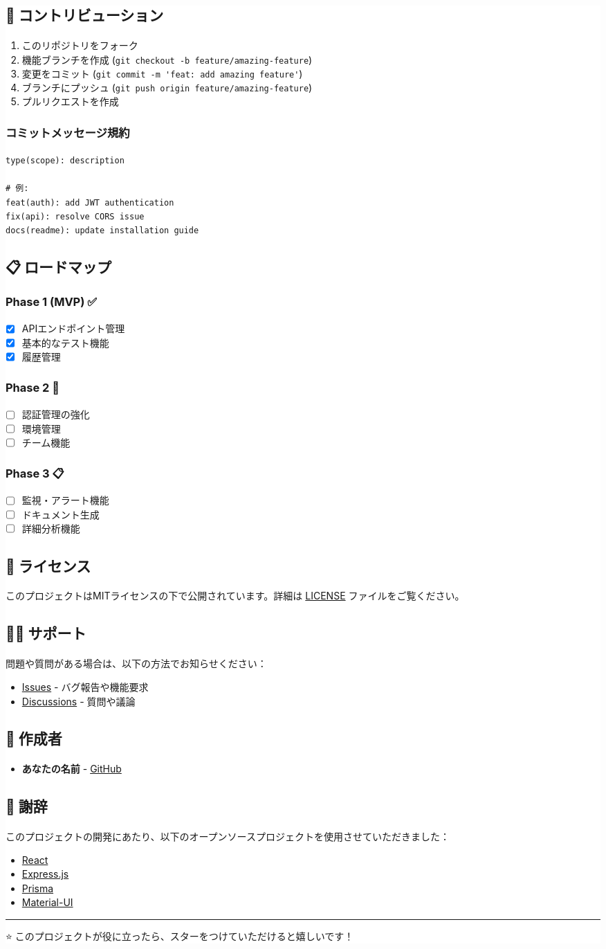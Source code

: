 ## 🤝 コントリビューション

1. このリポジトリをフォーク
2. 機能ブランチを作成 (`git checkout -b feature/amazing-feature`)
3. 変更をコミット (`git commit -m 'feat: add amazing feature'`)
4. ブランチにプッシュ (`git push origin feature/amazing-feature`)
5. プルリクエストを作成

### コミットメッセージ規約

```
type(scope): description

# 例:
feat(auth): add JWT authentication
fix(api): resolve CORS issue
docs(readme): update installation guide
```

## 📋 ロードマップ

### Phase 1 (MVP) ✅
- [x] APIエンドポイント管理
- [x] 基本的なテスト機能
- [x] 履歴管理

### Phase 2 🚧
- [ ] 認証管理の強化
- [ ] 環境管理
- [ ] チーム機能

### Phase 3 📋
- [ ] 監視・アラート機能
- [ ] ドキュメント生成
- [ ] 詳細分析機能

## 📄 ライセンス

このプロジェクトはMITライセンスの下で公開されています。詳細は [LICENSE](LICENSE) ファイルをご覧ください。

## 🙋‍♂️ サポート

問題や質問がある場合は、以下の方法でお知らせください：

- [Issues](https://github.com/your-org/API-kanri/issues) - バグ報告や機能要求
- [Discussions](https://github.com/your-org/API-kanri/discussions) - 質問や議論

## 👥 作成者

- **あなたの名前** - [GitHub](https://github.com/yourusername)

## 🙏 謝辞

このプロジェクトの開発にあたり、以下のオープンソースプロジェクトを使用させていただきました：

- [React](https://reactjs.org/)
- [Express.js](https://expressjs.com/)
- [Prisma](https://www.prisma.io/)
- [Material-UI](https://mui.com/)

---

⭐ このプロジェクトが役に立ったら、スターをつけていただけると嬉しいです！
